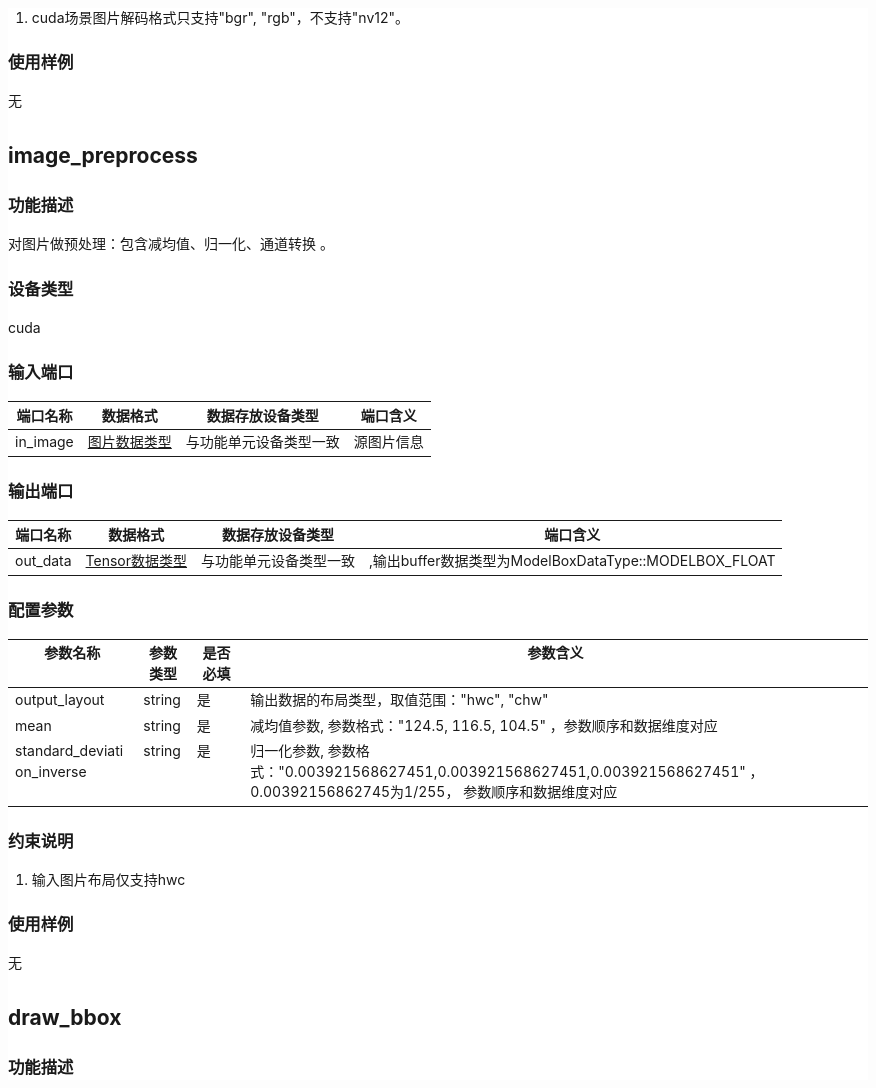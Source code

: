 1. cuda场景图片解码格式只支持"bgr", "rgb"，不支持"nv12"。

### 使用样例

无

## image_preprocess

### 功能描述

对图片做预处理：包含减均值、归一化、通道转换 。

### 设备类型

cuda

### 输入端口

|端口名称|数据格式|数据存放设备类型|端口含义|
|--|--|--|--|
|in_image|[图片数据类型](./flowunits.md#图片数据类型)|与功能单元设备类型一致|源图片信息|

### 输出端口

|端口名称|数据格式|数据存放设备类型|端口含义|
|--|--|--|--|
|out_data|[Tensor数据类型](./flowunits.md#tensor数据类型)|与功能单元设备类型一致| ,输出buffer数据类型为ModelBoxDataType::MODELBOX_FLOAT|

### 配置参数

|参数名称|参数类型|是否必填|参数含义
|--|--|--|--|
|output_layout|string|是|输出数据的布局类型，取值范围："hwc", "chw"|
|mean|string|是|减均值参数, 参数格式："124.5, 116.5, 104.5" ，参数顺序和数据维度对应|
|standard_deviation_inverse|string|是|归一化参数, 参数格式："0.003921568627451,0.003921568627451,0.003921568627451" ，0.00392156862745为1/255， 参数顺序和数据维度对应 |

### 约束说明

1. 输入图片布局仅支持hwc

### 使用样例

无

## draw_bbox

### 功能描述
